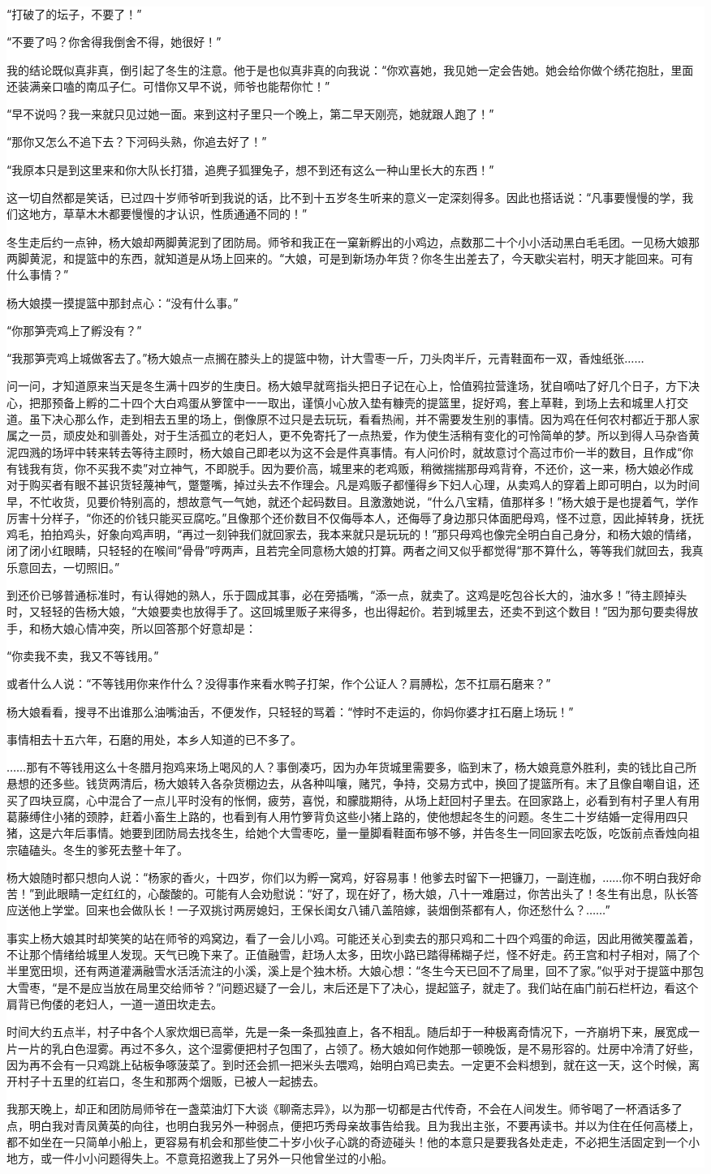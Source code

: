 “打破了的坛子，不要了！”

“不要了吗？你舍得我倒舍不得，她很好！”

我的结论既似真非真，倒引起了冬生的注意。他于是也似真非真的向我说：“你欢喜她，我见她一定会告她。她会给你做个绣花抱肚，里面还装满亲口嗑的南瓜子仁。可惜你又早不说，师爷也能帮你忙！”

“早不说吗？我一来就只见过她一面。来到这村子里只一个晚上，第二早天刚亮，她就跟人跑了！”

“那你又怎么不追下去？下河码头熟，你追去好了！”

“我原本只是到这里来和你大队长打猎，追麂子狐狸兔子，想不到还有这么一种山里长大的东西！”

这一切自然都是笑话，已过四十岁师爷听到我说的话，比不到十五岁冬生听来的意义一定深刻得多。因此也搭话说：“凡事要慢慢的学，我们这地方，草草木木都要慢慢的才认识，性质通通不同的！”

冬生走后约一点钟，杨大娘却两脚黄泥到了团防局。师爷和我正在一窠新孵出的小鸡边，点数那二十个小小活动黑白毛毛团。一见杨大娘那两脚黄泥，和提篮中的东西，就知道是从场上回来的。“大娘，可是到新场办年货？你冬生出差去了，今天歇尖岩村，明天才能回来。可有什么事情？”

杨大娘摸一摸提篮中那封点心：“没有什么事。”

“你那笋壳鸡上了孵没有？”

“我那笋壳鸡上城做客去了。”杨大娘点一点搁在膝头上的提篮中物，计大雪枣一斤，刀头肉半斤，元青鞋面布一双，香烛纸张……

问一问，才知道原来当天是冬生满十四岁的生庚日。杨大娘早就弯指头把日子记在心上，恰值鸦拉营逢场，犹自嘀咕了好几个日子，方下决心，把那预备上孵的二十四个大白鸡蛋从箩筐中一一取出，谨慎小心放入垫有糠壳的提篮里，捉好鸡，套上草鞋，到场上去和城里人打交道。虽下决心那么作，走到相去五里的场上，倒像原不过只是去玩玩，看看热闹，并不需要发生别的事情。因为鸡在任何农村都近于那人家属之一员，顽皮处和驯善处，对于生活孤立的老妇人，更不免寄托了一点热爱，作为使生活稍有变化的可怜简单的梦。所以到得人马杂沓黄泥四溅的场坪中转来转去等待主顾时，杨大娘自己即老以为这不会是件真事情。有人问价时，就故意讨个高过市价一半的数目，且作成“你有钱我有货，你不买我不卖”对立神气，不即脱手。因为要价高，城里来的老鸡贩，稍微揣揣那母鸡背脊，不还价，这一来，杨大娘必作成对于购买者有眼不甚识货轻蔑神气，蹩蹩嘴，掉过头去不作理会。凡是鸡贩子都懂得乡下妇人心理，从卖鸡人的穿着上即可明白，以为时间早，不忙收货，见要价特别高的，想故意气一气她，就还个起码数目。且激激她说，“什么八宝精，值那样多！”杨大娘于是也提着气，学作厉害十分样子，“你还的价钱只能买豆腐吃。”且像那个还价数目不仅侮辱本人，还侮辱了身边那只体面肥母鸡，怪不过意，因此掉转身，抚抚鸡毛，拍拍鸡头，好象向鸡声明，“再过一刻钟我们就回家去，我本来就只是玩玩的！”那只母鸡也像完全明白自己身分，和杨大娘的情绪，闭了闭小红眼睛，只轻轻的在喉间“骨骨”哼两声，且若完全同意杨大娘的打算。两者之间又似乎都觉得“那不算什么，等等我们就回去，我真乐意回去，一切照旧。”

到还价已够普通标准时，有认得她的熟人，乐于圆成其事，必在旁插嘴，“添一点，就卖了。这鸡是吃包谷长大的，油水多！”待主顾掉头时，又轻轻的告杨大娘，“大娘要卖也放得手了。这回城里贩子来得多，也出得起价。若到城里去，还卖不到这个数目！”因为那句要卖得放手，和杨大娘心情冲突，所以回答那个好意却是：

“你卖我不卖，我又不等钱用。”

或者什么人说：“不等钱用你来作什么？没得事作来看水鸭子打架，作个公证人？肩膊松，怎不扛扇石磨来？”

杨大娘看看，搜寻不出谁那么油嘴油舌，不便发作，只轻轻的骂着：“悖时不走运的，你妈你婆才扛石磨上场玩！”

事情相去十五六年，石磨的用处，本乡人知道的已不多了。

……那有不等钱用这么十冬腊月抱鸡来场上喝风的人？事倒凑巧，因为办年货城里需要多，临到末了，杨大娘竟意外胜利，卖的钱比自己所悬想的还多些。钱货两清后，杨大娘转入各杂货棚边去，从各种叫嚷，赌咒，争持，交易方式中，换回了提篮所有。末了且像自嘲自诅，还买了四块豆腐，心中混合了一点儿平时没有的怅惘，疲劳，喜悦，和朦胧期待，从场上赶回村子里去。在回家路上，必看到有村子里人有用葛藤缚住小猪的颈脖，赶着小畜生上路的，也看到有人用竹箩背负这些小猪上路的，使他想起冬生的问题。冬生二十岁结婚一定得用四只猪，这是六年后事情。她要到团防局去找冬生，给她个大雪枣吃，量一量脚看鞋面布够不够，并告冬生一同回家去吃饭，吃饭前点香烛向祖宗磕磕头。冬生的爹死去整十年了。

杨大娘随时都只想向人说：“杨家的香火，十四岁，你们以为孵一窝鸡，好容易事！他爹去时留下一把镰刀，一副连枷，……你不明白我好命苦！”到此眼睛一定红红的，心酸酸的。可能有人会劝慰说：“好了，现在好了，杨大娘，八十一难磨过，你苦出头了！冬生有出息，队长答应送他上学堂。回来也会做队长！一子双挑讨两房媳妇，王保长闺女八铺八盖陪嫁，装烟倒茶都有人，你还愁什么？……”

事实上杨大娘其时却笑笑的站在师爷的鸡窝边，看了一会儿小鸡。可能还关心到卖去的那只鸡和二十四个鸡蛋的命运，因此用微笑覆盖着，不让那个情绪给城里人发现。天气已晚下来了。正值融雪，赶场人太多，田坎小路已踏得稀糊子烂，怪不好走。药王宫和村子相对，隔了个半里宽田坝，还有两道灌满融雪水活活流注的小溪，溪上是个独木桥。大娘心想：“冬生今天已回不了局里，回不了家。”似乎对于提篮中那包大雪枣，“是不是应当放在局里交给师爷？”问题迟疑了一会儿，末后还是下了决心，提起篮子，就走了。我们站在庙门前石栏杆边，看这个肩背已佝偻的老妇人，一道一道田坎走去。

时间大约五点半，村子中各个人家炊烟已高举，先是一条一条孤独直上，各不相乱。随后却于一种极离奇情况下，一齐崩坍下来，展宽成一片一片的乳白色湿雾。再过不多久，这个湿雾便把村子包围了，占领了。杨大娘如何作她那一顿晚饭，是不易形容的。灶房中冷清了好些，因为再不会有一只鸡跳上砧板争啄菠菜了。到时还会抓一把米头去喂鸡，始明白鸡已卖去。一定更不会料想到，就在这一天，这个时候，离开村子十五里的红岩口，冬生和那两个烟贩，已被人一起掳去。

我那天晚上，却正和团防局师爷在一盏菜油灯下大谈《聊斋志异》，以为那一切都是古代传奇，不会在人间发生。师爷喝了一杯酒话多了点，明白我对青凤黄英的向往，也明白我另外一种弱点，便把巧秀母亲故事告给我。且为我出主张，不要再读书。并以为住在任何高楼上，都不如坐在一只简单小船上，更容易有机会和那些使二十岁小伙子心跳的奇迹碰头！他的本意只是要我各处走走，不必把生活固定到一个小地方，或一件小小问题得失上。不意竟招邀我上了另外一只他曾坐过的小船。
